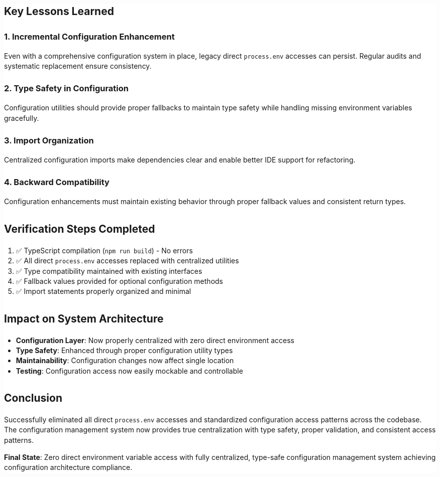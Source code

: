 ## Key Lessons Learned

### 1. Incremental Configuration Enhancement
Even with a comprehensive configuration system in place, legacy direct `process.env` accesses can persist. Regular audits and systematic replacement ensure consistency.

### 2. Type Safety in Configuration
Configuration utilities should provide proper fallbacks to maintain type safety while handling missing environment variables gracefully.

### 3. Import Organization
Centralized configuration imports make dependencies clear and enable better IDE support for refactoring.

### 4. Backward Compatibility
Configuration enhancements must maintain existing behavior through proper fallback values and consistent return types.

## Verification Steps Completed
1. ✅ TypeScript compilation (`npm run build`) - No errors
2. ✅ All direct `process.env` accesses replaced with centralized utilities
3. ✅ Type compatibility maintained with existing interfaces
4. ✅ Fallback values provided for optional configuration methods
5. ✅ Import statements properly organized and minimal

## Impact on System Architecture
- **Configuration Layer**: Now properly centralized with zero direct environment access
- **Type Safety**: Enhanced through proper configuration utility types  
- **Maintainability**: Configuration changes now affect single location
- **Testing**: Configuration access now easily mockable and controllable

## Conclusion
Successfully eliminated all direct `process.env` accesses and standardized configuration access patterns across the codebase. The configuration management system now provides true centralization with type safety, proper validation, and consistent access patterns.

**Final State**: Zero direct environment variable access with fully centralized, type-safe configuration management system achieving configuration architecture compliance.